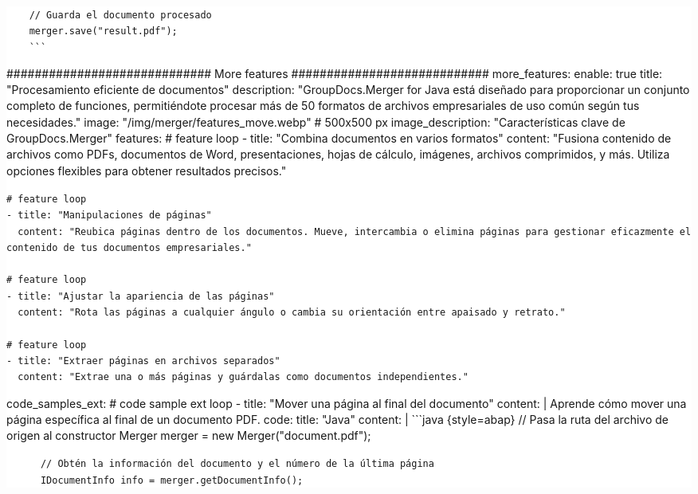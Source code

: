         // Guarda el documento procesado
        merger.save("result.pdf");
        ```            

############################# More features ############################
more_features:
  enable: true
  title: "Procesamiento eficiente de documentos"
  description: "GroupDocs.Merger for Java está diseñado para proporcionar un conjunto completo de funciones, permitiéndote procesar más de 50 formatos de archivos empresariales de uso común según tus necesidades."
  image: "/img/merger/features_move.webp" # 500x500 px
  image_description: "Características clave de GroupDocs.Merger"
  features:
    # feature loop
    - title: "Combina documentos en varios formatos"
      content: "Fusiona contenido de archivos como PDFs, documentos de Word, presentaciones, hojas de cálculo, imágenes, archivos comprimidos, y más. Utiliza opciones flexibles para obtener resultados precisos."

    # feature loop
    - title: "Manipulaciones de páginas"
      content: "Reubica páginas dentro de los documentos. Mueve, intercambia o elimina páginas para gestionar eficazmente el contenido de tus documentos empresariales."

    # feature loop
    - title: "Ajustar la apariencia de las páginas"
      content: "Rota las páginas a cualquier ángulo o cambia su orientación entre apaisado y retrato."

    # feature loop
    - title: "Extraer páginas en archivos separados"
      content: "Extrae una o más páginas y guárdalas como documentos independientes."
      
  code_samples_ext:
    # code sample ext loop
    - title: "Mover una página al final del documento"
      content: |
        Aprende cómo mover una página específica al final de un documento PDF.
      code:
        title: "Java"
        content: |
          ```java {style=abap}
          // Pasa la ruta del archivo de origen al constructor
          Merger merger = new Merger("document.pdf");

          // Obtén la información del documento y el número de la última página
          IDocumentInfo info = merger.getDocumentInfo();
